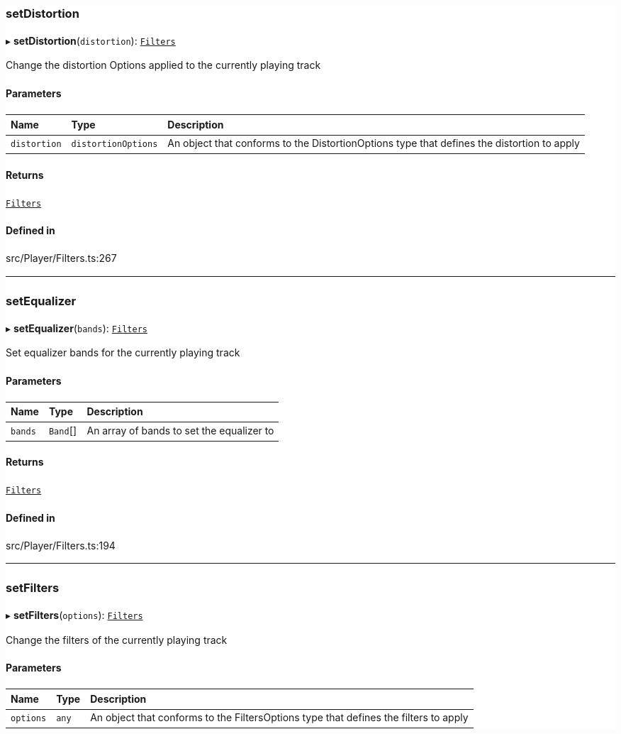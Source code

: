 ### setDistortion

▸ **setDistortion**(`distortion`): [`Filters`](Filters.md)

Change the distortion Options applied to the currently playing track

#### Parameters

| Name | Type | Description |
| :------ | :------ | :------ |
| `distortion` | `distortionOptions` | An object that conforms to the DistortionOptions type that defines the distortion to apply |

#### Returns

[`Filters`](Filters.md)

#### Defined in

src/Player/Filters.ts:267

___

### setEqualizer

▸ **setEqualizer**(`bands`): [`Filters`](Filters.md)

Set equalizer bands for the currently playing track

#### Parameters

| Name | Type | Description |
| :------ | :------ | :------ |
| `bands` | `Band`[] | An array of bands to set the equalizer to |

#### Returns

[`Filters`](Filters.md)

#### Defined in

src/Player/Filters.ts:194

___

### setFilters

▸ **setFilters**(`options`): [`Filters`](Filters.md)

Change the filters of the currently playing track

#### Parameters

| Name | Type | Description |
| :------ | :------ | :------ |
| `options` | `any` | An object that conforms to the FiltersOptions type that defines the filters to apply |
